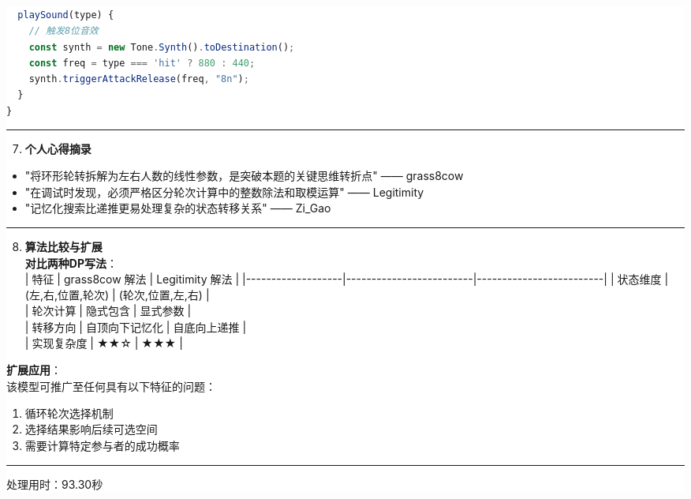 ```javascript
  playSound(type) {
    // 触发8位音效
    const synth = new Tone.Synth().toDestination();
    const freq = type === 'hit' ? 880 : 440;
    synth.triggerAttackRelease(freq, "8n"); 
  }
}
```

---

7. **个人心得摘录**  
- "将环形轮转拆解为左右人数的线性参数，是突破本题的关键思维转折点" —— grass8cow  
- "在调试时发现，必须严格区分轮次计算中的整数除法和取模运算" —— Legitimity  
- "记忆化搜索比递推更易处理复杂的状态转移关系" —— Zi_Gao  

---

8. **算法比较与扩展**  
**对比两种DP写法**：  
| 特征              | grass8cow 解法          | Legitimity 解法         |
|-------------------|-------------------------|-------------------------|
| 状态维度          | (左,右,位置,轮次)       | (轮次,位置,左,右)       |  
| 轮次计算          | 隐式包含                | 显式参数                |  
| 转移方向          | 自顶向下记忆化          | 自底向上递推            |  
| 实现复杂度        | ★★☆                    | ★★★                    |  

**扩展应用**：  
该模型可推广至任何具有以下特征的问题：  
1. 循环轮次选择机制  
2. 选择结果影响后续可选空间  
3. 需要计算特定参与者的成功概率

---
处理用时：93.30秒
